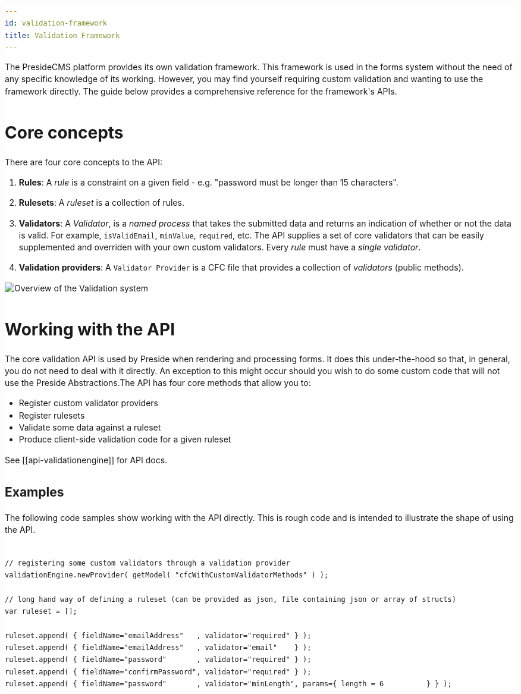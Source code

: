 ```yaml
---
id: validation-framework
title: Validation Framework
---
```


The PresideCMS platform provides its own validation framework. This framework is used in the forms system without the need of any specific knowledge of its working. However, you may find yourself requiring custom validation and wanting to use the framework directly. The guide below provides a comprehensive reference for the framework's APIs.

# Core concepts

There are four core concepts to the API:

1. **Rules**: A _rule_ is a constraint on a given field - e.g. "password must be longer than 15 characters".

2. **Rulesets**: A _ruleset_ is a collection of rules.

3. **Validators**: A _Validator_, is a _named process_ that takes the submitted data and returns an indication of whether or not the data is valid. For example, `isValidEmail`, `minValue`, `required`, etc. The API supplies a set of core validators that can be easily supplemented and overriden with your own custom validators. Every _rule_ must have a _single validator_.

4. **Validation providers**: A `Validator Provider` is a CFC file that provides a collection of _validators_ (public methods).

![Overview of the Validation system](images/diagrams/validation-engine-overview.jpg)

# Working with the API

The core validation API is used by Preside when rendering and processing forms. It does this under-the-hood so that, in general, you do not need to deal with it directly. An exception to this might occur should you wish to do some custom code that will not use the Preside Abstractions.The API has four core methods that allow you to:

* Register custom validator providers
* Register rulesets
* Validate some data against a ruleset
* Produce client-side validation code for a given ruleset

See [[api-validationengine]] for API docs.

## Examples

The following code samples show working with the API directly. This is rough code and is intended to illustrate the shape of using the API.

```luceescript

// registering some custom validators through a validation provider
validationEngine.newProvider( getModel( "cfcWithCustomValidatorMethods" ) );

// long hand way of defining a ruleset (can be provided as json, file containing json or array of structs)
var ruleset = [];

ruleset.append( { fieldName="emailAddress"   , validator="required" } );
ruleset.append( { fieldName="emailAddress"   , validator="email"    } );
ruleset.append( { fieldName="password"       , validator="required" } );
ruleset.append( { fieldName="confirmPassword", validator="required" } );
ruleset.append( { fieldName="password"       , validator="minLength", params={ length = 6          } } );
```